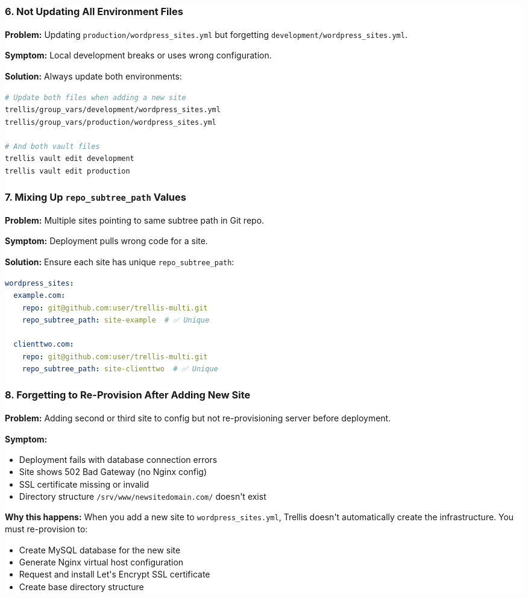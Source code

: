 ### 6. Not Updating All Environment Files

**Problem:** Updating `production/wordpress_sites.yml` but forgetting `development/wordpress_sites.yml`.

**Symptom:** Local development breaks or uses wrong configuration.

**Solution:** Always update both environments:

```bash
# Update both files when adding a new site
trellis/group_vars/development/wordpress_sites.yml
trellis/group_vars/production/wordpress_sites.yml

# And both vault files
trellis vault edit development
trellis vault edit production
```

### 7. Mixing Up `repo_subtree_path` Values

**Problem:** Multiple sites pointing to same subtree path in Git repo.

**Symptom:** Deployment pulls wrong code for a site.

**Solution:** Ensure each site has unique `repo_subtree_path`:

```yaml
wordpress_sites:
  example.com:
    repo: git@github.com:user/trellis-multi.git
    repo_subtree_path: site-example  # ✅ Unique

  clienttwo.com:
    repo: git@github.com:user/trellis-multi.git
    repo_subtree_path: site-clienttwo  # ✅ Unique
```

### 8. Forgetting to Re-Provision After Adding New Site

**Problem:** Adding second or third site to config but not re-provisioning server before deployment.

**Symptom:**
- Deployment fails with database connection errors
- Site shows 502 Bad Gateway (no Nginx config)
- SSL certificate missing or invalid
- Directory structure `/srv/www/newsitedomain.com/` doesn't exist

**Why this happens:** When you add a new site to `wordpress_sites.yml`, Trellis doesn't automatically create the infrastructure. You must re-provision to:
- Create MySQL database for the new site
- Generate Nginx virtual host configuration
- Request and install Let's Encrypt SSL certificate
- Create base directory structure
